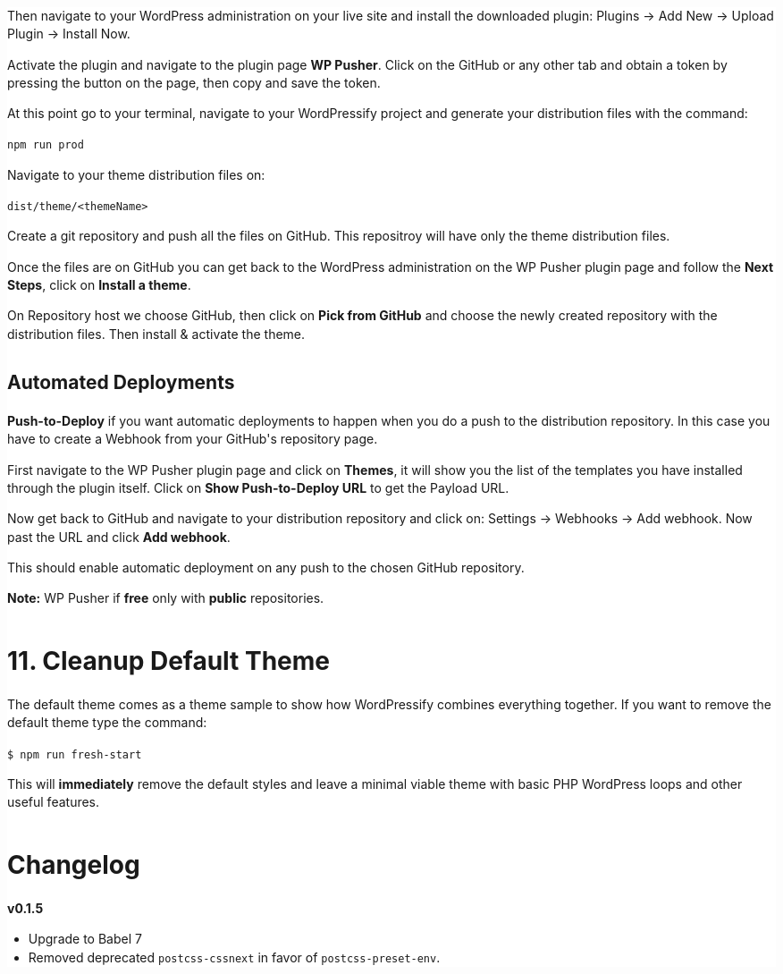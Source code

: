 Then navigate to your WordPress administration on your live site and install the downloaded plugin: Plugins -> Add New -> Upload Plugin -> Install Now.

Activate the plugin and navigate to the plugin page **WP Pusher**. Click on the GitHub or any other tab and obtain a token by pressing the button on the page, then copy and save the token.

At this point go to your terminal, navigate to your WordPressify project and generate your distribution files with the command:
```
npm run prod
```

Navigate to your theme distribution files on: 
```
dist/theme/<themeName>
```
Create a git repository and push all the files on GitHub. This repositroy will have only the theme distribution files.

Once the files are on GitHub you can get back to the WordPress administration on the WP Pusher plugin page and follow the **Next Steps**, click on **Install a theme**.

On Repository host we choose GitHub, then click on **Pick from GitHub** and choose the newly created repository with the distribution files. Then install & activate the theme.

## Automated Deployments

**Push-to-Deploy** if you want automatic deployments to happen when you do a push to the distribution repository.
In this case you have to create a Webhook from your GitHub's repository page. 

First navigate to the WP Pusher plugin page and click on **Themes**, it will show you the list of the templates you have installed through the plugin itself. Click on **Show Push-to-Deploy URL** to get the Payload URL. 

Now get back to GitHub and navigate to your distribution repository and click on: Settings -> Webhooks -> Add webhook. Now past the URL and click **Add webhook**. 

This should enable automatic deployment on any push to the chosen GitHub repository.

**Note:** WP Pusher if **free** only with **public** repositories.

# 11. Cleanup Default Theme
The default theme comes as a theme sample to show how WordPressify combines everything together. If you want to remove the default theme type the command:
```
$ npm run fresh-start
```
This will **immediately** remove the default styles and leave a minimal viable theme with basic PHP WordPress loops and other useful features.

# Changelog
**v0.1.5**
- Upgrade to Babel 7
- Removed deprecated `postcss-cssnext` in favor of `postcss-preset-env`.

